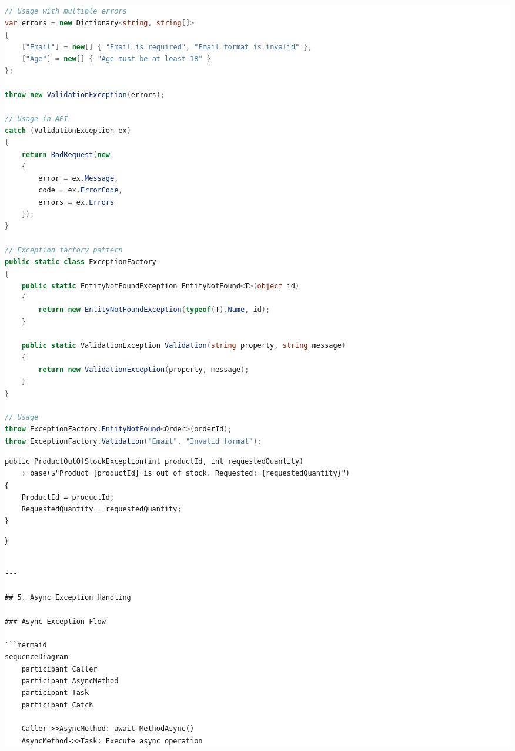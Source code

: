 ```csharp
// Usage with multiple errors
var errors = new Dictionary<string, string[]>
{
    ["Email"] = new[] { "Email is required", "Email format is invalid" },
    ["Age"] = new[] { "Age must be at least 18" }
};

throw new ValidationException(errors);

// Usage in API
catch (ValidationException ex)
{
    return BadRequest(new
    {
        error = ex.Message,
        code = ex.ErrorCode,
        errors = ex.Errors
    });
}

// Exception factory pattern
public static class ExceptionFactory
{
    public static EntityNotFoundException EntityNotFound<T>(object id)
    {
        return new EntityNotFoundException(typeof(T).Name, id);
    }

    public static ValidationException Validation(string property, string message)
    {
        return new ValidationException(property, message);
    }
}

// Usage
throw ExceptionFactory.EntityNotFound<Order>(orderId);
throw ExceptionFactory.Validation("Email", "Invalid format");
```

    public ProductOutOfStockException(int productId, int requestedQuantity)
        : base($"Product {productId} is out of stock. Requested: {requestedQuantity}")
    {
        ProductId = productId;
        RequestedQuantity = requestedQuantity;
    }

}

````

---

## 5. Async Exception Handling

### Async Exception Flow

```mermaid
sequenceDiagram
    participant Caller
    participant AsyncMethod
    participant Task
    participant Catch

    Caller->>AsyncMethod: await MethodAsync()
    AsyncMethod->>Task: Execute async operation
````